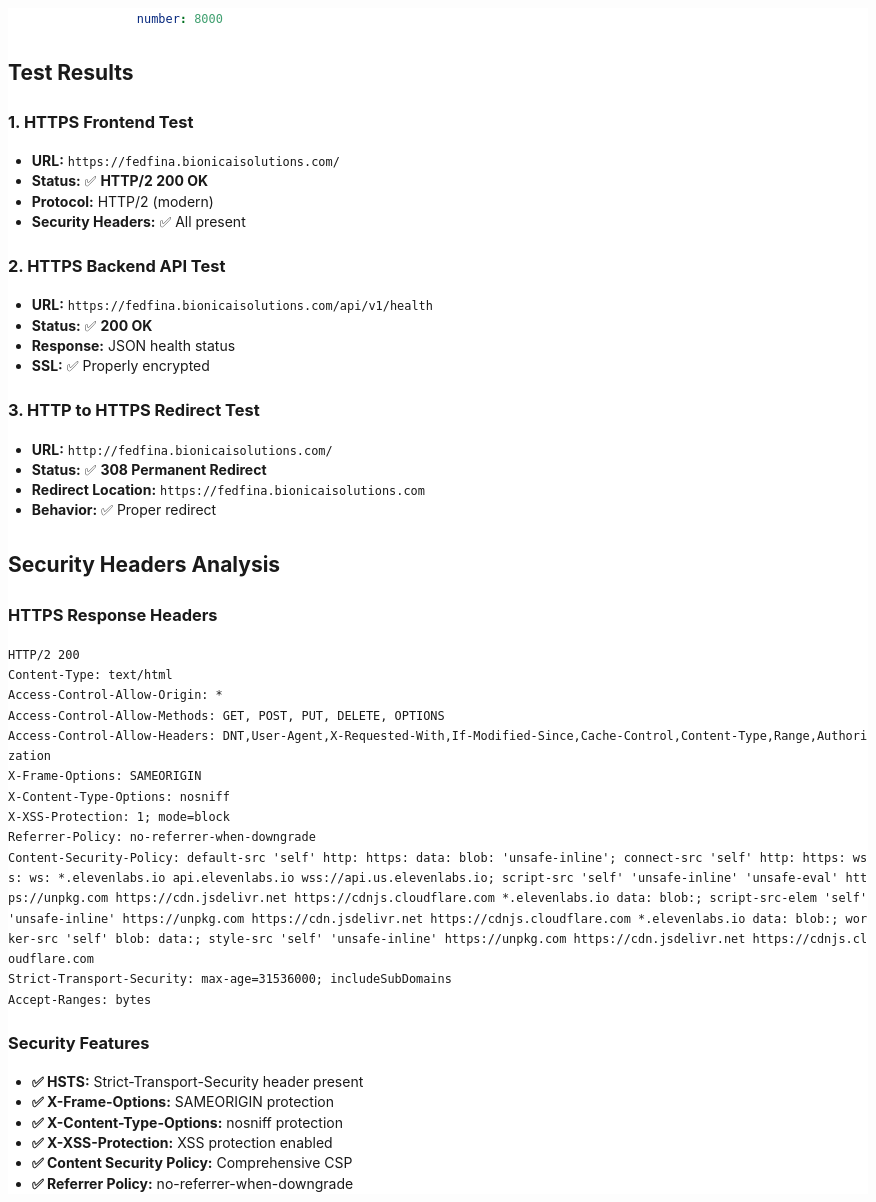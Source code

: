 ```yaml
                  number: 8000
```

## Test Results

### 1. HTTPS Frontend Test
- **URL:** `https://fedfina.bionicaisolutions.com/`
- **Status:** ✅ **HTTP/2 200 OK**
- **Protocol:** HTTP/2 (modern)
- **Security Headers:** ✅ All present

### 2. HTTPS Backend API Test
- **URL:** `https://fedfina.bionicaisolutions.com/api/v1/health`
- **Status:** ✅ **200 OK**
- **Response:** JSON health status
- **SSL:** ✅ Properly encrypted

### 3. HTTP to HTTPS Redirect Test
- **URL:** `http://fedfina.bionicaisolutions.com/`
- **Status:** ✅ **308 Permanent Redirect**
- **Redirect Location:** `https://fedfina.bionicaisolutions.com`
- **Behavior:** ✅ Proper redirect

## Security Headers Analysis

### HTTPS Response Headers
```
HTTP/2 200
Content-Type: text/html
Access-Control-Allow-Origin: *
Access-Control-Allow-Methods: GET, POST, PUT, DELETE, OPTIONS
Access-Control-Allow-Headers: DNT,User-Agent,X-Requested-With,If-Modified-Since,Cache-Control,Content-Type,Range,Authorization
X-Frame-Options: SAMEORIGIN
X-Content-Type-Options: nosniff
X-XSS-Protection: 1; mode=block
Referrer-Policy: no-referrer-when-downgrade
Content-Security-Policy: default-src 'self' http: https: data: blob: 'unsafe-inline'; connect-src 'self' http: https: wss: ws: *.elevenlabs.io api.elevenlabs.io wss://api.us.elevenlabs.io; script-src 'self' 'unsafe-inline' 'unsafe-eval' https://unpkg.com https://cdn.jsdelivr.net https://cdnjs.cloudflare.com *.elevenlabs.io data: blob:; script-src-elem 'self' 'unsafe-inline' https://unpkg.com https://cdn.jsdelivr.net https://cdnjs.cloudflare.com *.elevenlabs.io data: blob:; worker-src 'self' blob: data:; style-src 'self' 'unsafe-inline' https://unpkg.com https://cdn.jsdelivr.net https://cdnjs.cloudflare.com
Strict-Transport-Security: max-age=31536000; includeSubDomains
Accept-Ranges: bytes
```

### Security Features
- **✅ HSTS:** Strict-Transport-Security header present
- **✅ X-Frame-Options:** SAMEORIGIN protection
- **✅ X-Content-Type-Options:** nosniff protection
- **✅ X-XSS-Protection:** XSS protection enabled
- **✅ Content Security Policy:** Comprehensive CSP
- **✅ Referrer Policy:** no-referrer-when-downgrade
